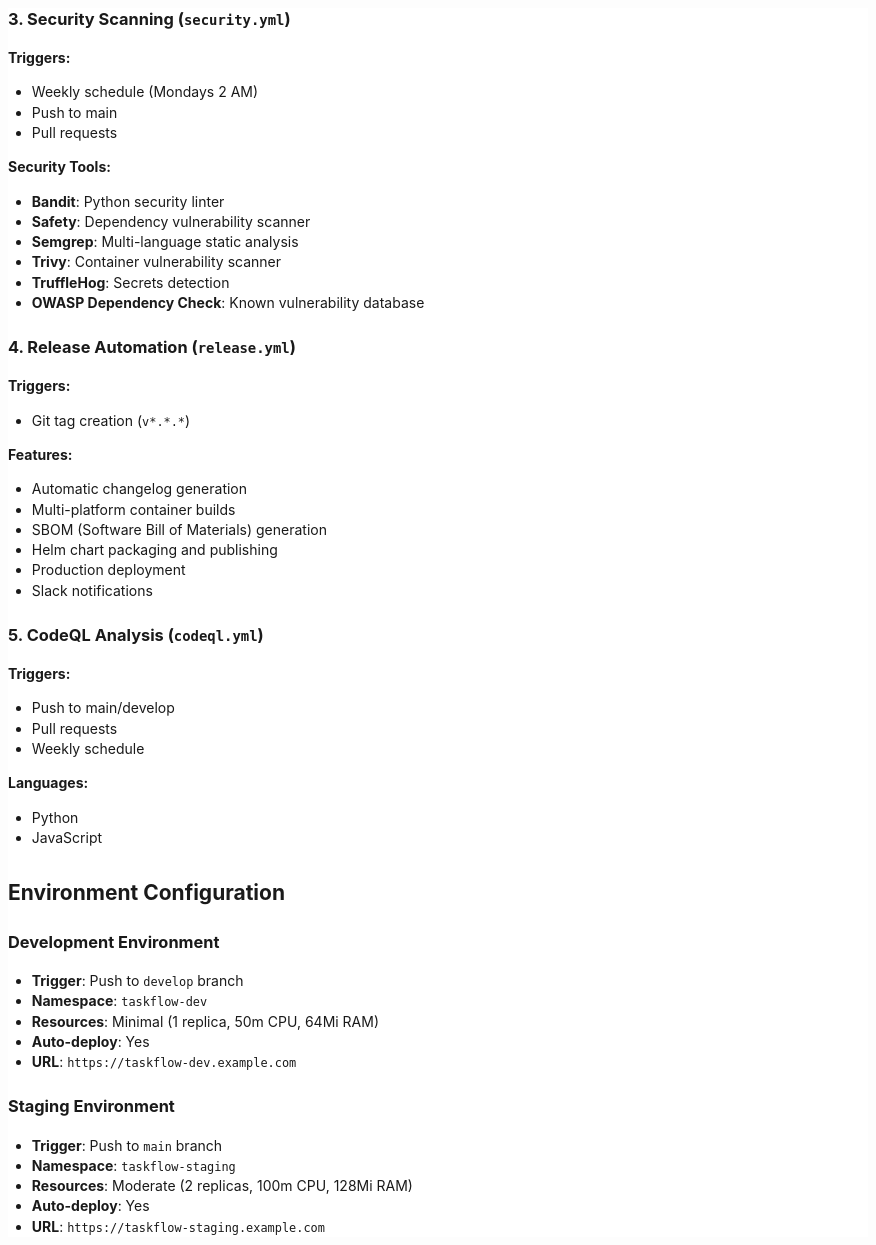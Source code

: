 ### 3. Security Scanning (`security.yml`)

**Triggers:**
- Weekly schedule (Mondays 2 AM)
- Push to main
- Pull requests

**Security Tools:**
- **Bandit**: Python security linter
- **Safety**: Dependency vulnerability scanner
- **Semgrep**: Multi-language static analysis
- **Trivy**: Container vulnerability scanner
- **TruffleHog**: Secrets detection
- **OWASP Dependency Check**: Known vulnerability database

### 4. Release Automation (`release.yml`)

**Triggers:**
- Git tag creation (`v*.*.*`)

**Features:**
- Automatic changelog generation
- Multi-platform container builds
- SBOM (Software Bill of Materials) generation
- Helm chart packaging and publishing
- Production deployment
- Slack notifications

### 5. CodeQL Analysis (`codeql.yml`)

**Triggers:**
- Push to main/develop
- Pull requests
- Weekly schedule

**Languages:**
- Python
- JavaScript

## Environment Configuration

### Development Environment
- **Trigger**: Push to `develop` branch
- **Namespace**: `taskflow-dev`
- **Resources**: Minimal (1 replica, 50m CPU, 64Mi RAM)
- **Auto-deploy**: Yes
- **URL**: `https://taskflow-dev.example.com`

### Staging Environment
- **Trigger**: Push to `main` branch
- **Namespace**: `taskflow-staging`
- **Resources**: Moderate (2 replicas, 100m CPU, 128Mi RAM)
- **Auto-deploy**: Yes
- **URL**: `https://taskflow-staging.example.com`
